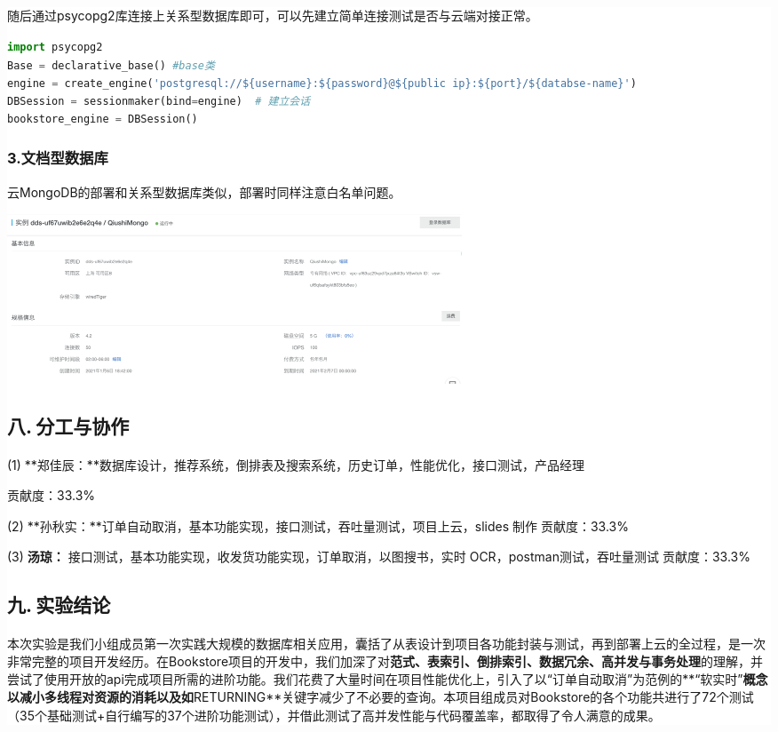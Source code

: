 随后通过psycopg2库连接上关系型数据库即可，可以先建立简单连接测试是否与云端对接正常。

```python
import psycopg2
Base = declarative_base() #base类
engine = create_engine('postgresql://${username}:${password}@${public ip}:${port}/${databse-name}')
DBSession = sessionmaker(bind=engine)  # 建立会话
bookstore_engine = DBSession()
```

### 3.文档型数据库

云MongoDB的部署和关系型数据库类似，部署时同样注意白名单问题。

<img src="static/aliyun-mongoDB.png" alt="aliyun-mongoDB" style="zoom:50%;" />

## 八. 分工与协作

(1) **郑佳辰：**数据库设计，推荐系统，倒排表及搜索系统，历史订单，性能优化，接口测试，产品经理

贡献度：33.3%

(2) **孙秋实：**订单自动取消，基本功能实现，接口测试，吞吐量测试，项目上云，slides 制作  贡献度：33.3%

(3) **汤琼：** 接口测试，基本功能实现，收发货功能实现，订单取消，以图搜书，实时 OCR，postman测试，吞吐量测试   贡献度：33.3%



## 九. 实验结论

​		本次实验是我们小组成员第一次实践大规模的数据库相关应用，囊括了从表设计到项目各功能封装与测试，再到部署上云的全过程，是一次非常完整的项目开发经历。在Bookstore项目的开发中，我们加深了对**范式、表索引、倒排索引、数据冗余、高并发与事务处理**的理解，并尝试了使用开放的api完成项目所需的进阶功能。我们花费了大量时间在项目性能优化上，引入了以“订单自动取消”为范例的**“软实时”**概念以减小多线程对资源的消耗以及如**RETURNING**关键字减少了不必要的查询。本项目组成员对Bookstore的各个功能共进行了72个测试（35个基础测试+自行编写的37个进阶功能测试），并借此测试了高并发性能与代码覆盖率，都取得了令人满意的成果。



